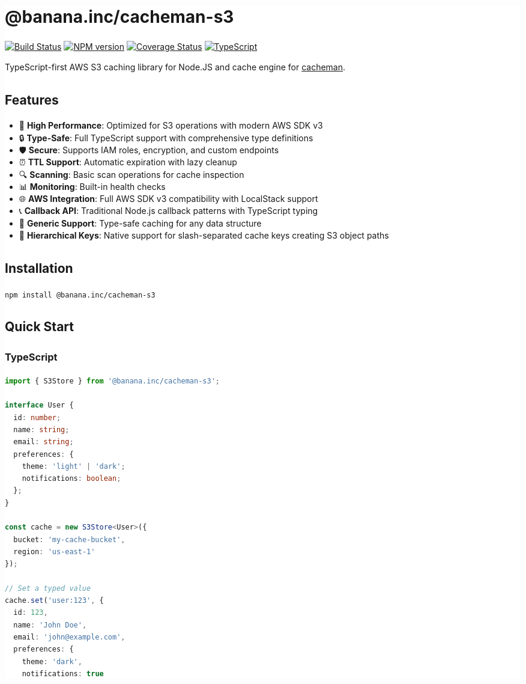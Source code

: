 # @banana.inc/cacheman-s3

[![Build Status](https://github.com/dragonxsx/cacheman-s3/workflows/CI/badge.svg)](https://github.com/dragonxsx/cacheman-s3/actions)
[![NPM version](https://badge.fury.io/js/@banana.inc%2Fcacheman-s3.svg)](http://badge.fury.io/js/@banana.inc%2Fcacheman-s3)
[![Coverage Status](https://codecov.io/gh/dragonxsx/cacheman-s3/branch/main/graph/badge.svg)](https://codecov.io/gh/dragonxsx/cacheman-s3)
[![TypeScript](https://img.shields.io/badge/TypeScript-Ready-blue.svg)](https://www.typescriptlang.org/)

TypeScript-first AWS S3 caching library for Node.JS and cache engine for [cacheman](https://github.com/cayasso/cacheman).

## Features

- 🚀 **High Performance**: Optimized for S3 operations with modern AWS SDK v3
- 🔒 **Type-Safe**: Full TypeScript support with comprehensive type definitions
- 🛡️ **Secure**: Supports IAM roles, encryption, and custom endpoints  
- ⏰ **TTL Support**: Automatic expiration with lazy cleanup
- 🔍 **Scanning**: Basic scan operations for cache inspection
- 📊 **Monitoring**: Built-in health checks
- 🌐 **AWS Integration**: Full AWS SDK v3 compatibility with LocalStack support
- 📞 **Callback API**: Traditional Node.js callback patterns with TypeScript typing
- 🎯 **Generic Support**: Type-safe caching for any data structure
- 📁 **Hierarchical Keys**: Native support for slash-separated cache keys creating S3 object paths

## Installation

```bash
npm install @banana.inc/cacheman-s3
```

## Quick Start

### TypeScript

```typescript
import { S3Store } from '@banana.inc/cacheman-s3';

interface User {
  id: number;
  name: string;
  email: string;
  preferences: {
    theme: 'light' | 'dark';
    notifications: boolean;
  };
}

const cache = new S3Store<User>({
  bucket: 'my-cache-bucket',
  region: 'us-east-1'
});

// Set a typed value
cache.set('user:123', {
  id: 123,
  name: 'John Doe',
  email: 'john@example.com',
  preferences: {
    theme: 'dark',
    notifications: true
```